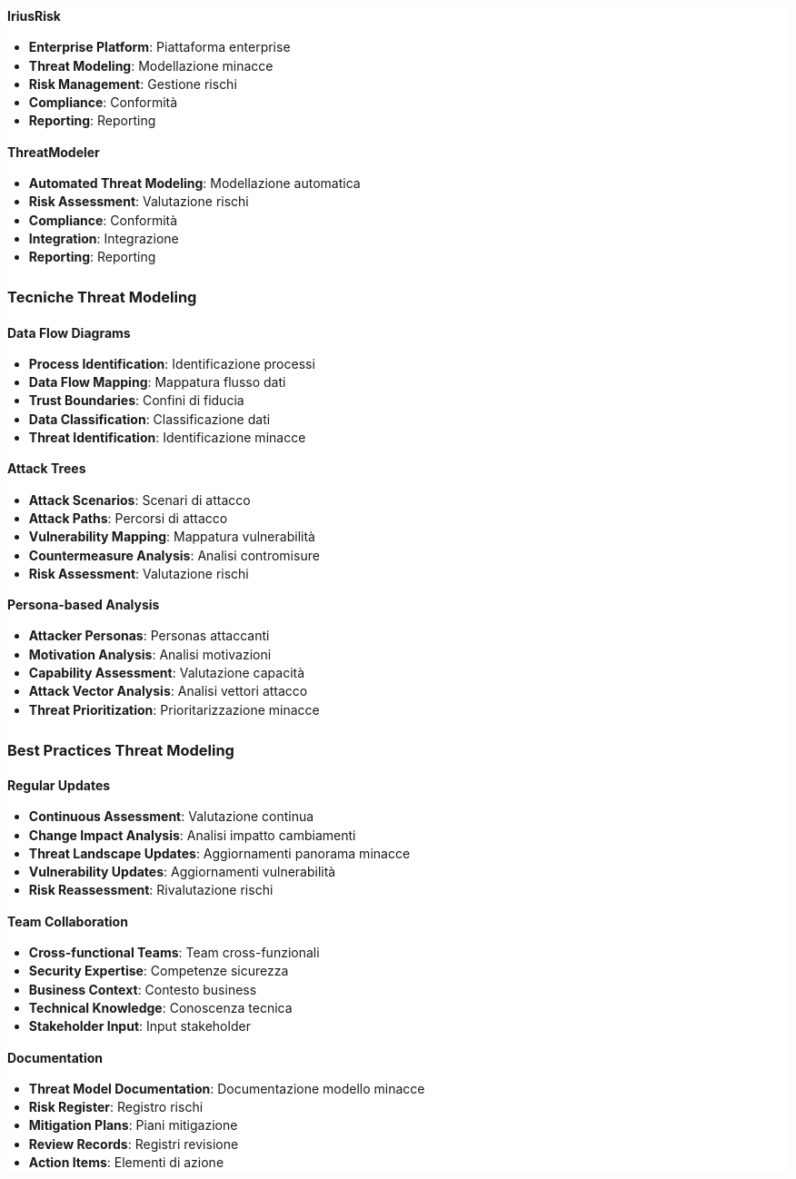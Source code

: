 **IriusRisk**
- **Enterprise Platform**: Piattaforma enterprise
- **Threat Modeling**: Modellazione minacce
- **Risk Management**: Gestione rischi
- **Compliance**: Conformità
- **Reporting**: Reporting

**ThreatModeler**
- **Automated Threat Modeling**: Modellazione automatica
- **Risk Assessment**: Valutazione rischi
- **Compliance**: Conformità
- **Integration**: Integrazione
- **Reporting**: Reporting

### Tecniche Threat Modeling

**Data Flow Diagrams**
- **Process Identification**: Identificazione processi
- **Data Flow Mapping**: Mappatura flusso dati
- **Trust Boundaries**: Confini di fiducia
- **Data Classification**: Classificazione dati
- **Threat Identification**: Identificazione minacce

**Attack Trees**
- **Attack Scenarios**: Scenari di attacco
- **Attack Paths**: Percorsi di attacco
- **Vulnerability Mapping**: Mappatura vulnerabilità
- **Countermeasure Analysis**: Analisi contromisure
- **Risk Assessment**: Valutazione rischi

**Persona-based Analysis**
- **Attacker Personas**: Personas attaccanti
- **Motivation Analysis**: Analisi motivazioni
- **Capability Assessment**: Valutazione capacità
- **Attack Vector Analysis**: Analisi vettori attacco
- **Threat Prioritization**: Prioritarizzazione minacce

### Best Practices Threat Modeling

**Regular Updates**
- **Continuous Assessment**: Valutazione continua
- **Change Impact Analysis**: Analisi impatto cambiamenti
- **Threat Landscape Updates**: Aggiornamenti panorama minacce
- **Vulnerability Updates**: Aggiornamenti vulnerabilità
- **Risk Reassessment**: Rivalutazione rischi

**Team Collaboration**
- **Cross-functional Teams**: Team cross-funzionali
- **Security Expertise**: Competenze sicurezza
- **Business Context**: Contesto business
- **Technical Knowledge**: Conoscenza tecnica
- **Stakeholder Input**: Input stakeholder

**Documentation**
- **Threat Model Documentation**: Documentazione modello minacce
- **Risk Register**: Registro rischi
- **Mitigation Plans**: Piani mitigazione
- **Review Records**: Registri revisione
- **Action Items**: Elementi di azione
